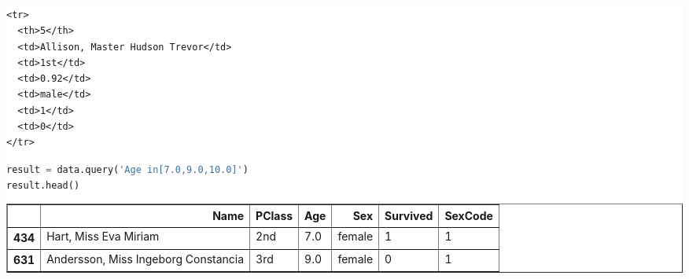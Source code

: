     <tr>
      <th>5</th>
      <td>Allison, Master Hudson Trevor</td>
      <td>1st</td>
      <td>0.92</td>
      <td>male</td>
      <td>1</td>
      <td>0</td>
    </tr>
  </tbody>
</table>
</div>




```python
result = data.query('Age in[7.0,9.0,10.0]')
result.head()
```




<div>
<style scoped>
    .dataframe tbody tr th:only-of-type {
        vertical-align: middle;
    }

    .dataframe tbody tr th {
        vertical-align: top;
    }

    .dataframe thead th {
        text-align: right;
    }
</style>
<table border="1" class="dataframe">
  <thead>
    <tr style="text-align: right;">
      <th></th>
      <th>Name</th>
      <th>PClass</th>
      <th>Age</th>
      <th>Sex</th>
      <th>Survived</th>
      <th>SexCode</th>
    </tr>
  </thead>
  <tbody>
    <tr>
      <th>434</th>
      <td>Hart, Miss Eva Miriam</td>
      <td>2nd</td>
      <td>7.0</td>
      <td>female</td>
      <td>1</td>
      <td>1</td>
    </tr>
    <tr>
      <th>631</th>
      <td>Andersson, Miss Ingeborg Constancia</td>
      <td>3rd</td>
      <td>9.0</td>
      <td>female</td>
      <td>0</td>
      <td>1</td>